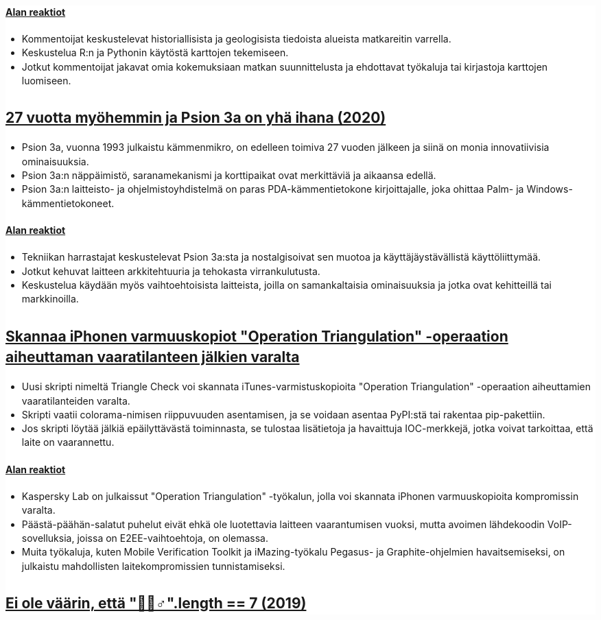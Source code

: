 #### [Alan reaktiot](http://news.ycombinator.com/item?id=36159864)

- Kommentoijat keskustelevat historiallisista ja geologisista tiedoista alueista matkareitin varrella.
- Keskustelua R:n ja Pythonin käytöstä karttojen tekemiseen.
- Jotkut kommentoijat jakavat omia kokemuksiaan matkan suunnittelusta ja ehdottavat työkaluja tai kirjastoja karttojen luomiseen.

## [27 vuotta myöhemmin ja Psion 3a on yhä ihana (2020)](https://mcgst.com/2020/12/01/27-years-later-and-the-psion-3a-is-still-wonderful/)

- Psion 3a, vuonna 1993 julkaistu kämmenmikro, on edelleen toimiva 27 vuoden jälkeen ja siinä on monia innovatiivisia ominaisuuksia.
- Psion 3a:n näppäimistö, saranamekanismi ja korttipaikat ovat merkittäviä ja aikaansa edellä.
- Psion 3a:n laitteisto- ja ohjelmistoyhdistelmä on paras PDA-kämmentietokone kirjoittajalle, joka ohittaa Palm- ja Windows-kämmentietokoneet.

#### [Alan reaktiot](http://news.ycombinator.com/item?id=36162265)

- Tekniikan harrastajat keskustelevat Psion 3a:sta ja nostalgisoivat sen muotoa ja käyttäjäystävällistä käyttöliittymää.
- Jotkut kehuvat laitteen arkkitehtuuria ja tehokasta virrankulutusta.
- Keskustelua käydään myös vaihtoehtoisista laitteista, joilla on samankaltaisia ominaisuuksia ja jotka ovat kehitteillä tai markkinoilla.

## [Skannaa iPhonen varmuuskopiot "Operation Triangulation" -operaation aiheuttaman vaaratilanteen jälkien varalta](https://github.com/KasperskyLab/triangle_check)

- Uusi skripti nimeltä Triangle Check voi skannata iTunes-varmistuskopioita "Operation Triangulation" -operaation aiheuttamien vaaratilanteiden varalta.
- Skripti vaatii colorama-nimisen riippuvuuden asentamisen, ja se voidaan asentaa PyPI:stä tai rakentaa pip-pakettiin.
- Jos skripti löytää jälkiä epäilyttävästä toiminnasta, se tulostaa lisätietoja ja havaittuja IOC-merkkejä, jotka voivat tarkoittaa, että laite on vaarannettu.

#### [Alan reaktiot](http://news.ycombinator.com/item?id=36164340)

- Kaspersky Lab on julkaissut "Operation Triangulation" -työkalun, jolla voi skannata iPhonen varmuuskopioita kompromissin varalta.
- Päästä-päähän-salatut puhelut eivät ehkä ole luotettavia laitteen vaarantumisen vuoksi, mutta avoimen lähdekoodin VoIP-sovelluksia, joissa on E2EE-vaihtoehtoja, on olemassa.
- Muita työkaluja, kuten Mobile Verification Toolkit ja iMazing-työkalu Pegasus- ja Graphite-ohjelmien havaitsemiseksi, on julkaistu mahdollisten laitekompromissien tunnistamiseksi.

## [Ei ole väärin, että "🤦🏼♂".length == 7 (2019)](https://hsivonen.fi/string-length/)
